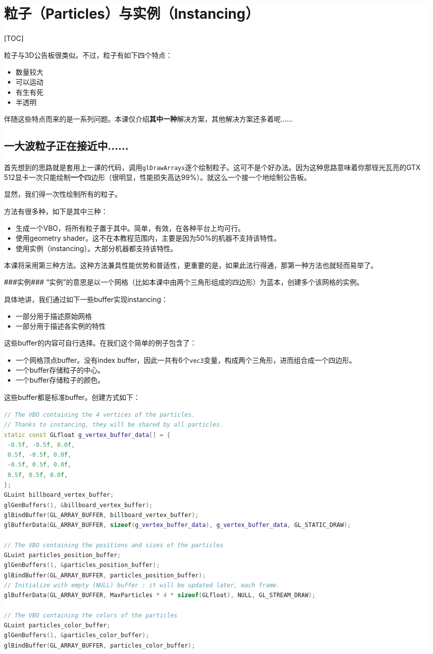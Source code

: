 粒子（Particles）与实例（Instancing）
======
[TOC]

粒子与3D公告板很类似。不过，粒子有如下四个特点：

* 数量较大
* 可以运动
* 有生有死
* 半透明

伴随这些特点而来的是一系列问题。本课仅介绍**其中一种**解决方案，其他解决方案还多着呢……

一大波粒子正在接近中……
------

首先想到的思路就是套用上一课的代码，调用`glDrawArrays`逐个绘制粒子。这可不是个好办法。因为这种思路意味着你那锃光瓦亮的GTX 512显卡一次只能绘制**一个**四边形（很明显，性能损失高达99%）。就这么一个接一个地绘制公告板。

显然，我们得一次性绘制所有的粒子。

方法有很多种，如下是其中三种：

* 生成一个VBO，将所有粒子置于其中。简单，有效，在各种平台上均可行。
* 使用geometry shader。这不在本教程范围内，主要是因为50%的机器不支持该特性。
* 使用实例（instancing）。大部分机器都支持该特性。

本课将采用第三种方法。这种方法兼具性能优势和普适性，更重要的是，如果此法行得通，那第一种方法也就轻而易举了。



###实例###
“实例”的意思是以一个网格（比如本课中由两个三角形组成的四边形）为蓝本，创建多个该网格的实例。

具体地讲，我们通过如下一些buffer实现instancing：

* 一部分用于描述原始网格
* 一部分用于描述各实例的特性

这些buffer的内容可自行选择。在我们这个简单的例子包含了：

* 一个网格顶点buffer。没有index buffer，因此一共有6个`vec3`变量，构成两个三角形，进而组合成一个四边形。
* 一个buffer存储粒子的中心。
* 一个buffer存储粒子的颜色。

这些buffer都是标准buffer。创建方式如下：

```cpp
// The VBO containing the 4 vertices of the particles.
// Thanks to instancing, they will be shared by all particles.
static const GLfloat g_vertex_buffer_data[] = {
 -0.5f, -0.5f, 0.0f,
 0.5f, -0.5f, 0.0f,
 -0.5f, 0.5f, 0.0f,
 0.5f, 0.5f, 0.0f,
};
GLuint billboard_vertex_buffer;
glGenBuffers(1, &billboard_vertex_buffer);
glBindBuffer(GL_ARRAY_BUFFER, billboard_vertex_buffer);
glBufferData(GL_ARRAY_BUFFER, sizeof(g_vertex_buffer_data), g_vertex_buffer_data, GL_STATIC_DRAW);

// The VBO containing the positions and sizes of the particles
GLuint particles_position_buffer;
glGenBuffers(1, &particles_position_buffer);
glBindBuffer(GL_ARRAY_BUFFER, particles_position_buffer);
// Initialize with empty (NULL) buffer : it will be updated later, each frame.
glBufferData(GL_ARRAY_BUFFER, MaxParticles * 4 * sizeof(GLfloat), NULL, GL_STREAM_DRAW);

// The VBO containing the colors of the particles
GLuint particles_color_buffer;
glGenBuffers(1, &particles_color_buffer);
glBindBuffer(GL_ARRAY_BUFFER, particles_color_buffer);
```

  [1]: http://www.opengl-tutorial.org/intermediate-tutorials/tutorial-10-transparency/
  [2]: http://www.opengl-tutorial.org/intermediate-tutorials/tutorial-11-2d-text/
  [3]: http://www.opengl-tutorial.org/intermediate-tutorials/tutorial-14-render-to-texture/
  [4]: http://www.humus.name/index.php?page=Cool&ID=8
  [5]: http://www.opengl-tutorial.org/miscellaneous/clicking-on-objects/picking-with-a-physics-library/
  [6]: http://www.altdevblogaday.com/2012/06/19/hack-day-report/
  [7]: http://www.gdcvault.com/search.php#&category=free&firstfocus=&keyword=Chris+Tchou%E2%80%99s+Halo+Reach+Effects&conference_id=